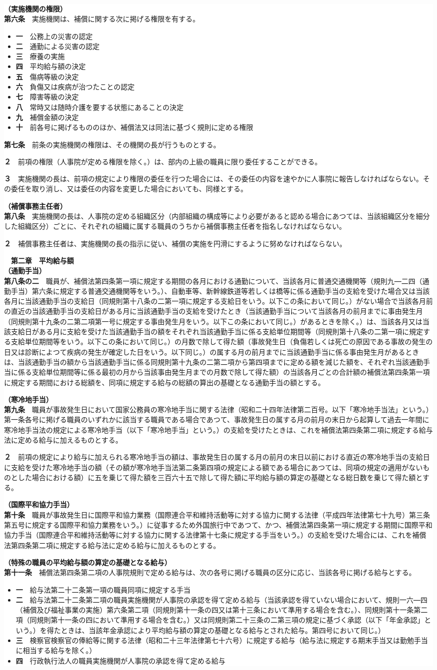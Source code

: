 **（実施機関の権限）**  
**第六条**　実施機関は、補償に関する次に掲げる権限を有する。  
* **一**　公務上の災害の認定  
* **二**　通勤による災害の認定  
* **三**　療養の実施  
* **四**　平均給与額の決定  
* **五**　傷病等級の決定  
* **六**　負傷又は疾病が治つたことの認定  
* **七**　障害等級の決定  
* **八**　常時又は随時介護を要する状態にあることの決定  
* **九**　補償金額の決定  
* **十**　前各号に掲げるもののほか、補償法又は同法に基づく規則に定める権限  
  
**第七条**　前条の実施機関の権限は、その機関の長が行うものとする。  
  
**２**　前項の権限（人事院が定める権限を除く。）は、部内の上級の職員に限り委任することができる。  
  
**３**　実施機関の長は、前項の規定により権限の委任を行つた場合には、その委任の内容を速やかに人事院に報告しなければならない。その委任を取り消し、又は委任の内容を変更した場合においても、同様とする。  
  
**（補償事務主任者）**  
**第八条**　実施機関の長は、人事院の定める組織区分（内部組織の構成等により必要があると認める場合にあつては、当該組織区分を細分した組織区分）ごとに、それぞれの組織に属する職員のうちから補償事務主任者を指名しなければならない。  
  
**２**　補償事務主任者は、実施機関の長の指示に従い、補償の実施を円滑にするように努めなければならない。  
  
&emsp;**第二章　平均給与額**  
**（通勤手当）**  
**第八条の二**　職員が、補償法第四条第一項に規定する期間の各月における通勤について、当該各月に普通交通機関等（規則九―二四（通勤手当）第六条に規定する普通交通機関等をいう。）、自動車等、新幹線鉄道等若しくは橋等に係る通勤手当の支給を受けた場合又は当該各月に当該通勤手当の支給日（同規則第十八条の二第一項に規定する支給日をいう。以下この条において同じ。）がない場合で当該各月前の直近の当該通勤手当の支給日がある月に当該通勤手当の支給を受けたとき（当該通勤手当について当該各月の前月までに事由発生月（同規則第十九条の二第二項第一号に規定する事由発生月をいう。以下この条において同じ。）があるときを除く。）は、当該各月又は当該支給日がある月に支給を受けた当該通勤手当の額をそれぞれ当該通勤手当に係る支給単位期間等（同規則第十八条の二第一項に規定する支給単位期間等をいう。以下この条において同じ。）の月数で除して得た額（事故発生日（負傷若しくは死亡の原因である事故の発生の日又は診断によつて疾病の発生が確定した日をいう。以下同じ。）の属する月の前月までに当該通勤手当に係る事由発生月があるときは、当該通勤手当の額から当該通勤手当に係る同規則第十九条の二第二項から第四項までに定める額を減じた額を、それぞれ当該通勤手当に係る支給単位期間等に係る最初の月から当該事由発生月までの月数で除して得た額）の当該各月ごとの合計額の補償法第四条第一項に規定する期間における総額を、同項に規定する給与の総額の算出の基礎となる通勤手当の額とする。  
  
**（寒冷地手当）**  
**第九条**　職員が事故発生日において国家公務員の寒冷地手当に関する法律（昭和二十四年法律第二百号。以下「寒冷地手当法」という。）第一条各号に掲げる職員のいずれかに該当する職員である場合であつて、事故発生日の属する月の前月の末日から起算して過去一年間に寒冷地手当法の規定による寒冷地手当（以下「寒冷地手当」という。）の支給を受けたときは、これを補償法第四条第二項に規定する給与法に定める給与に加えるものとする。  
  
**２**　前項の規定により給与に加えられる寒冷地手当の額は、事故発生日の属する月の前月の末日以前における直近の寒冷地手当の支給日に支給を受けた寒冷地手当の額（その額が寒冷地手当法第二条第四項の規定による額である場合にあつては、同項の規定の適用がないものとした場合における額）に五を乗じて得た額を三百六十五で除して得た額に平均給与額の算定の基礎となる総日数を乗じて得た額とする。  
  
**（国際平和協力手当）**  
**第十条**　職員が事故発生日に国際平和協力業務（国際連合平和維持活動等に対する協力に関する法律（平成四年法律第七十九号）第三条第五号に規定する国際平和協力業務をいう。）に従事するため外国旅行中であつて、かつ、補償法第四条第一項に規定する期間に国際平和協力手当（国際連合平和維持活動等に対する協力に関する法律第十七条に規定する手当をいう。）の支給を受けた場合には、これを補償法第四条第二項に規定する給与法に定める給与に加えるものとする。  
  
**（特殊の職員の平均給与額の算定の基礎となる給与）**  
**第十一条**　補償法第四条第二項の人事院規則で定める給与は、次の各号に掲げる職員の区分に応じ、当該各号に掲げる給与とする。  
* **一**　給与法第二十二条第一項の職員同項に規定する手当  
* **二**　給与法第二十二条第二項の職員実施機関が人事院の承認を得て定める給与（当該承認を得ていない場合において、規則一六―四（補償及び福祉事業の実施）第六条第二項（同規則第十一条の四又は第十三条において準用する場合を含む。）、同規則第十一条第二項（同規則第十一条の四において準用する場合を含む。）又は同規則第二十三条の二第三項の規定に基づく承認（以下「年金承認」という。）を得たときは、当該年金承認により平均給与額の算定の基礎となる給与とされた給与。第四号において同じ。）  
* **三**　検察官検察官の俸給等に関する法律（昭和二十三年法律第七十六号）に規定する給与（給与法に規定する期末手当又は勤勉手当に相当する給与を除く。）  
* **四**　行政執行法人の職員実施機関が人事院の承認を得て定める給与  
  